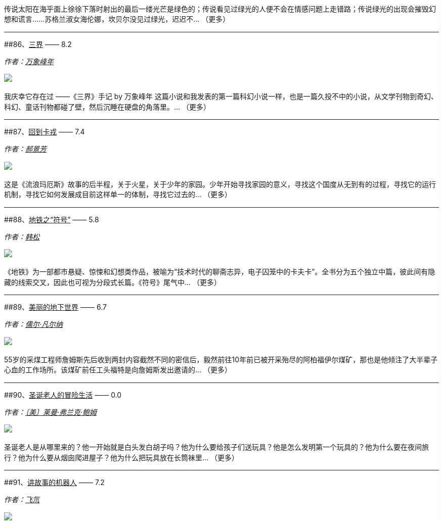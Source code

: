 传说太阳在海乎面上徐徐下落时射出的最后一缕光芒是绿色的；传说看见过绿光的人便不会在情感问题上走错路；传说绿光的出现会摧毁幻想和谎言……苏格兰淑女海伦娜，坎贝尔没见过绿光，迟迟不...
（更多）
***
##86、[三界](https://read.douban.com/ebook/206930/) —— 8.2

*作者：[万象峰年](https://read.douban.com/search?q=%E4%B8%87%E8%B1%A1%E5%B3%B0%E5%B9%B4)*

![](https://img3.doubanio.com/view/ark_article_cover/retina/public/206930.jpg?v=1395395979.0)

我庆幸它存在过 ——《三界》手记 by 万象峰年 这篇小说和我发表的第一篇科幻小说一样，也是一篇久投不中的小说，从文学刊物到奇幻、科幻、童话刊物都碰了壁，然后沉睡在硬盘的角落里。...
（更多）
***
##87、[回到卡戎](https://read.douban.com/ebook/565611/) —— 7.4

*作者：[郝景芳](https://read.douban.com/author/63687012/)*

![](https://img3.doubanio.com/view/ark_article_cover/retina/public/565611.jpg?v=1395395681.0)

这是《流浪玛厄斯》故事的后半程，关于火星，关于少年的家园。少年开始寻找家园的意义，寻找这个国度从无到有的过程，寻找它的运行机制，寻找它如何发展成目前这样单一的体制，寻找它过去的...
（更多）
***
##88、[地铁之“符号”](https://read.douban.com/ebook/169042/) —— 5.8

*作者：[韩松](https://read.douban.com/search?q=%E9%9F%A9%E6%9D%BE)*

![](https://img3.doubanio.com/view/ark_article_cover/retina/public/169042.jpg?v=1395396014.0)

《地铁》为一部都市悬疑、惊悚和幻想类作品，被喻为“技术时代的聊斋志异，电子囚笼中的卡夫卡”。全书分为五个独立中篇，彼此间有隐藏的线索交叉，因此也可视为分段式长篇。《符号》尾气中...
（更多）
***
##89、[美丽的地下世界](https://read.douban.com/ebook/533706/) —— 6.7

*作者：[儒尔·凡尔纳](https://read.douban.com/search?q=%E5%84%92%E5%B0%94%C2%B7%E5%87%A1%E5%B0%94%E7%BA%B3)*

![](https://img3.doubanio.com/view/ark_article_cover/retina/public/533706.jpg?v=1395395755.0)

55岁的采煤工程师詹姆斯先后收到两封内容截然不同的密信后，毅然前往10年前已被开采殆尽的阿柏福伊尔煤矿，那也是他倾注了大半辈子心血的工作场所。该煤矿前任工头福特是向詹姆斯发出邀请的...
（更多）
***
##90、[圣诞老人的冒险生活](https://read.douban.com/ebook/3942149/) —— 0.0

*作者：[〔美〕莱曼·弗兰克·鲍姆](https://read.douban.com/search?q=%E3%80%94%E7%BE%8E%E3%80%95%E8%8E%B1%E6%9B%BC%C2%B7%E5%BC%97%E5%85%B0%E5%85%8B%C2%B7%E9%B2%8D%E5%A7%86)*

![](https://img1.doubanio.com/view/ark_article_cover/retina/public/3942149.jpg?v=1401378132.0)

圣诞老人是从哪里来的？他一开始就是白头发白胡子吗？他为什么要给孩子们送玩具？他是怎么发明第一个玩具的？他为什么要在夜间旅行？他为什么要从烟囱爬进屋子？他为什么把玩具放在长筒袜里...
（更多）
***
##91、[讲故事的机器人](https://read.douban.com/ebook/415976/) —— 7.2

*作者：[飞氘](https://read.douban.com/author/1566054/)*

![](https://img3.doubanio.com/view/ark_article_cover/retina/public/415976.jpg?v=1395395820.0)
